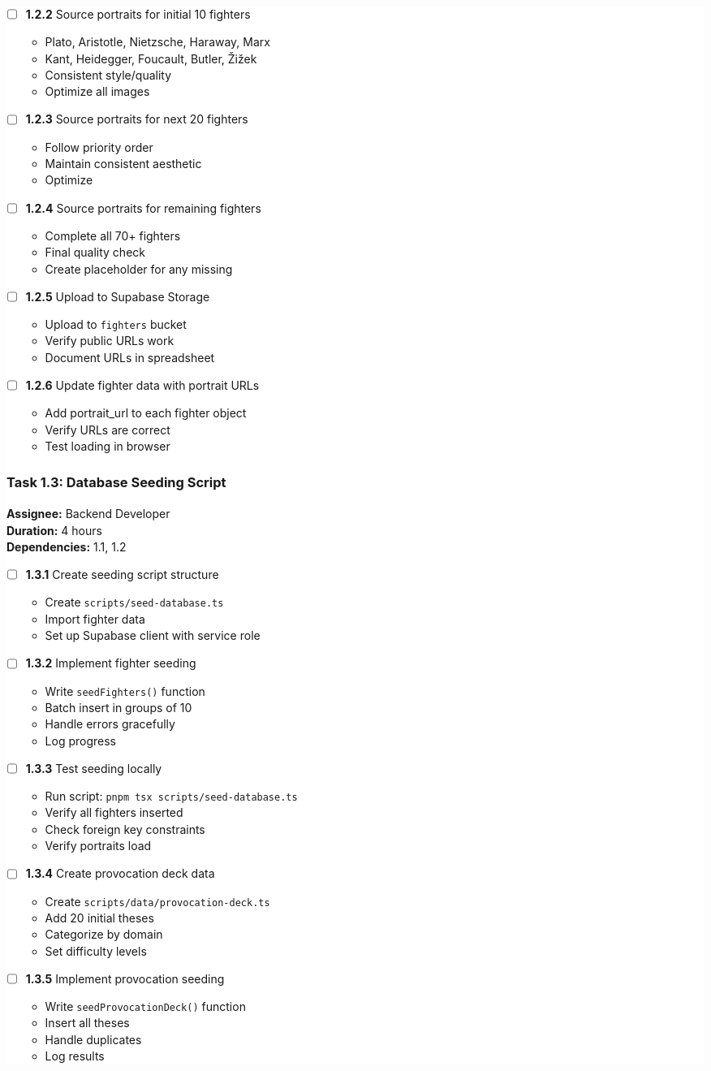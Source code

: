 - [ ] **1.2.2** Source portraits for initial 10 fighters
  - Plato, Aristotle, Nietzsche, Haraway, Marx
  - Kant, Heidegger, Foucault, Butler, Žižek
  - Consistent style/quality
  - Optimize all images

- [ ] **1.2.3** Source portraits for next 20 fighters
  - Follow priority order
  - Maintain consistent aesthetic
  - Optimize

- [ ] **1.2.4** Source portraits for remaining fighters
  - Complete all 70+ fighters
  - Final quality check
  - Create placeholder for any missing

- [ ] **1.2.5** Upload to Supabase Storage
  - Upload to `fighters` bucket
  - Verify public URLs work
  - Document URLs in spreadsheet

- [ ] **1.2.6** Update fighter data with portrait URLs
  - Add portrait_url to each fighter object
  - Verify URLs are correct
  - Test loading in browser

### Task 1.3: Database Seeding Script
**Assignee:** Backend Developer  
**Duration:** 4 hours  
**Dependencies:** 1.1, 1.2

- [ ] **1.3.1** Create seeding script structure
  - Create `scripts/seed-database.ts`
  - Import fighter data
  - Set up Supabase client with service role

- [ ] **1.3.2** Implement fighter seeding
  - Write `seedFighters()` function
  - Batch insert in groups of 10
  - Handle errors gracefully
  - Log progress

- [ ] **1.3.3** Test seeding locally
  - Run script: `pnpm tsx scripts/seed-database.ts`
  - Verify all fighters inserted
  - Check foreign key constraints
  - Verify portraits load

- [ ] **1.3.4** Create provocation deck data
  - Create `scripts/data/provocation-deck.ts`
  - Add 20 initial theses
  - Categorize by domain
  - Set difficulty levels

- [ ] **1.3.5** Implement provocation seeding
  - Write `seedProvocationDeck()` function
  - Insert all theses
  - Handle duplicates
  - Log results

